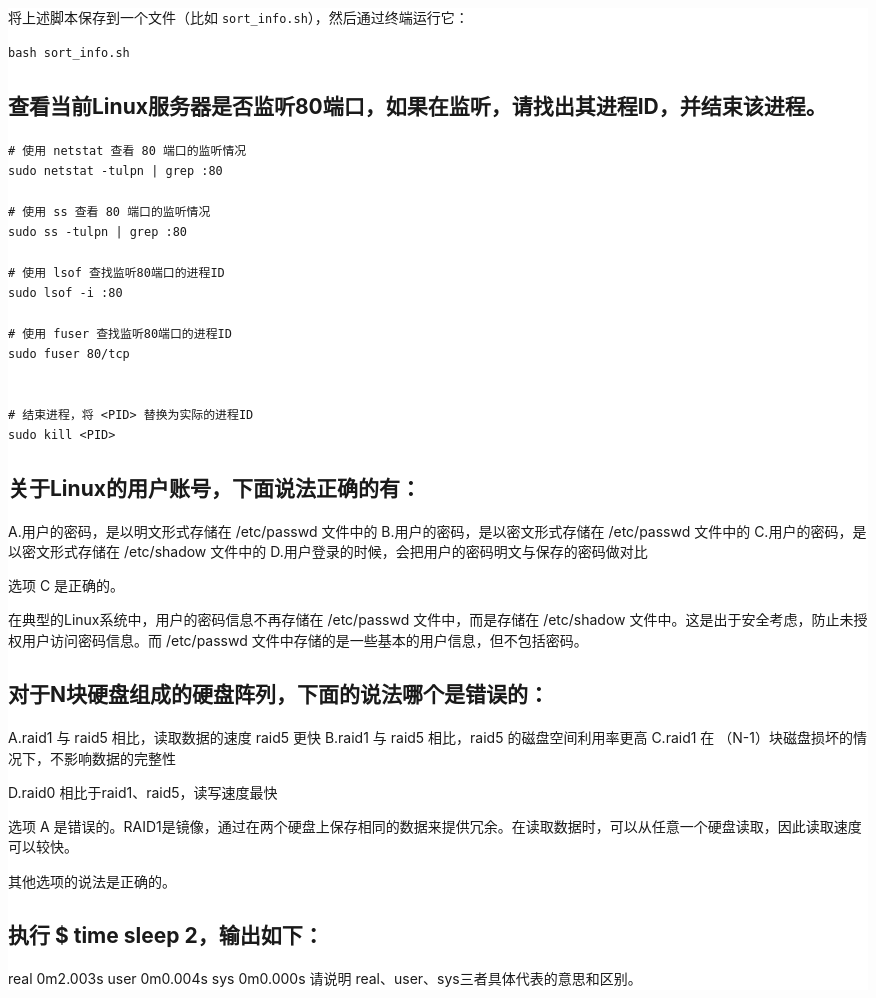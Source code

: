 将上述脚本保存到一个文件（比如 `sort_info.sh`），然后通过终端运行它：

```
bash sort_info.sh
```

## 查看当前Linux服务器是否监听80端⼝，如果在监听，请找出其进程ID，并结束该进程。

```
# 使用 netstat 查看 80 端口的监听情况
sudo netstat -tulpn | grep :80

# 使用 ss 查看 80 端口的监听情况
sudo ss -tulpn | grep :80

# 使用 lsof 查找监听80端口的进程ID
sudo lsof -i :80

# 使用 fuser 查找监听80端口的进程ID
sudo fuser 80/tcp


# 结束进程，将 <PID> 替换为实际的进程ID
sudo kill <PID>
```

## 关于Linux的⽤户账号，下⾯说法正确的有：

A.⽤户的密码，是以明⽂形式存储在 /etc/passwd ⽂件中的
B.⽤户的密码，是以密⽂形式存储在 /etc/passwd ⽂件中的
C.⽤户的密码，是以密⽂形式存储在 /etc/shadow ⽂件中的
D.⽤户登录的时候，会把⽤户的密码明⽂与保存的密码做对⽐

选项 C 是正确的。

在典型的Linux系统中，用户的密码信息不再存储在 /etc/passwd 文件中，而是存储在 /etc/shadow 文件中。这是出于安全考虑，防止未授权用户访问密码信息。而 /etc/passwd 文件中存储的是一些基本的用户信息，但不包括密码。

## 对于N块硬盘组成的硬盘阵列，下⾯的说法哪个是错误的：

A.raid1 与 raid5 相⽐，读取数据的速度 raid5 更快
B.raid1 与 raid5 相⽐，raid5 的磁盘空间利⽤率更⾼
C.raid1 在 （N-1）块磁盘损坏的情况下，不影响数据的完整性

D.raid0 相⽐于raid1、raid5，读写速度最快

选项 A 是错误的。RAID1是镜像，通过在两个硬盘上保存相同的数据来提供冗余。在读取数据时，可以从任意一个硬盘读取，因此读取速度可以较快。

其他选项的说法是正确的。

## 执⾏ $ time sleep 2，输出如下：

real 0m2.003s
user 0m0.004s
sys 0m0.000s
请说明 real、user、sys三者具体代表的意思和区别。
